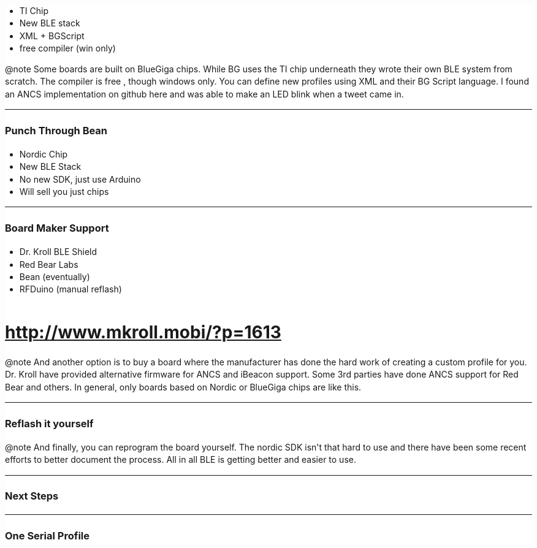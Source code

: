 * TI Chip
* New BLE stack
* XML + BGScript
* free compiler (win only)

@note Some boards are built on BlueGiga chips. While BG uses the TI chip underneath
they wrote their own BLE system from scratch. The compiler is free , though
windows only.  You can define new profiles using XML and their BG Script
language. I found an ANCS implementation on github here and was able to
make an LED blink when a tweet came in.

---

### Punch Through Bean

* Nordic Chip
* New BLE Stack
* No new SDK, just use Arduino
* Will sell you just chips

---

### Board Maker Support

* Dr. Kroll BLE Shield
* Red Bear Labs
* Bean (eventually)
* RFDuino (manual reflash)

# http://www.mkroll.mobi/?p=1613

@note And another option is to buy a board where the manufacturer has done the
hard work of creating a custom profile for you. Dr. Kroll have
provided alternative firmware for ANCS and iBeacon support. Some 3rd parties
have done ANCS support for Red Bear and others. In general, only boards based
on Nordic or BlueGiga chips are like this.


---

### Reflash it yourself

@note And finally, you can reprogram the board yourself. The nordic SDK isn't
that hard to use and there have been some recent efforts to better document the
process.  All in all BLE is getting better and easier to use.

---

### Next Steps

---

### One Serial Profile
